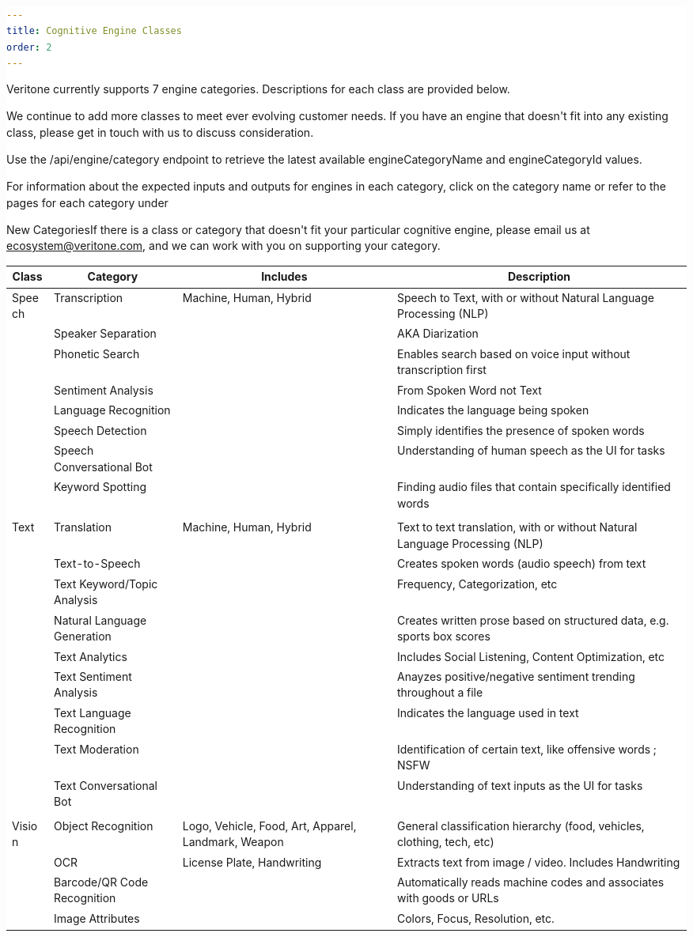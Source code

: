 ```yaml
---
title: Cognitive Engine Classes
order: 2
---
```


Veritone currently supports 7 engine categories. Descriptions for each class are provided below.

We continue to add more classes to meet ever evolving customer needs. If you have an engine that doesn't fit into any existing class, please get in touch with us to discuss consideration.

Use the /api/engine/category endpoint to retrieve the latest available engineCategoryName and engineCategoryId values.

For information about the expected inputs and outputs for engines in each category, click on the category name or refer to the pages for each category under

New CategoriesIf there is a class or category that doesn't fit your particular cognitive engine, please email us at [ecosystem@veritone.com](ecosystem@veritone.com), and we can work with you on supporting your category.

| Class          | Category                    | Includes                                               | Description                                                                                 |
| -------------- | --------------------------- | ------------------------------------------------------ | ------------------------------------------------------------------------------------------- |
| Speech         | Transcription               | Machine, Human, Hybrid                                 | Speech to Text, with or without Natural Language Processing (NLP)                           |
|                | Speaker Separation          |                                                        | AKA Diarization                                                                             |
|                | Phonetic Search             |                                                        | Enables search based on voice input without transcription first                             |
|                | Sentiment Analysis          |                                                        | From Spoken Word not Text                                                                   |
|                | Language Recognition        |                                                        | Indicates the language being spoken                                                         |
|                | Speech Detection            |                                                        | Simply identifies the presence of spoken words                                              |
|                | Speech Conversational Bot   |                                                        | Understanding of human speech as the UI for tasks                                           |
|                | Keyword Spotting            |                                                        | Finding audio files that contain specifically identified words                              |
|                |                             |                                                        |                                                                                             |
| Text           | Translation                 | Machine, Human, Hybrid                                 | Text to text translation, with or without Natural Language Processing (NLP)                 |
|                | Text-to-Speech              |                                                        | Creates spoken words (audio speech) from text                                               |
|                | Text Keyword/Topic Analysis |                                                        | Frequency, Categorization, etc                                                              |
|                | Natural Language Generation |                                                        | Creates written prose based on structured data, e.g. sports box scores                      |
|                | Text Analytics              |                                                        | Includes Social Listening, Content Optimization, etc                                        |
|                | Text Sentiment Analysis     |                                                        | Anayzes positive/negative sentiment trending throughout a file                              |
|                | Text Language Recognition   |                                                        | Indicates the language used in text                                                         |
|                | Text Moderation             |                                                        | Identification of certain text, like offensive words ; NSFW                                 |
|                | Text Conversational Bot     |                                                        | Understanding of text inputs as the UI for tasks                                            |
|                |                             |                                                        |                                                                                             |
| Vision         | Object Recognition          | Logo, Vehicle, Food, Art, Apparel, Landmark, Weapon    | General classification hierarchy (food, vehicles, clothing, tech, etc)                      |
|                | OCR                         | License Plate, Handwriting                             | Extracts text from image / video. Includes Handwriting                                      |
|                | Barcode/QR Code Recognition |                                                        | Automatically reads machine codes and associates with goods or URLs                         |
|                | Image Attributes            |                                                        | Colors, Focus, Resolution, etc.                                                             |